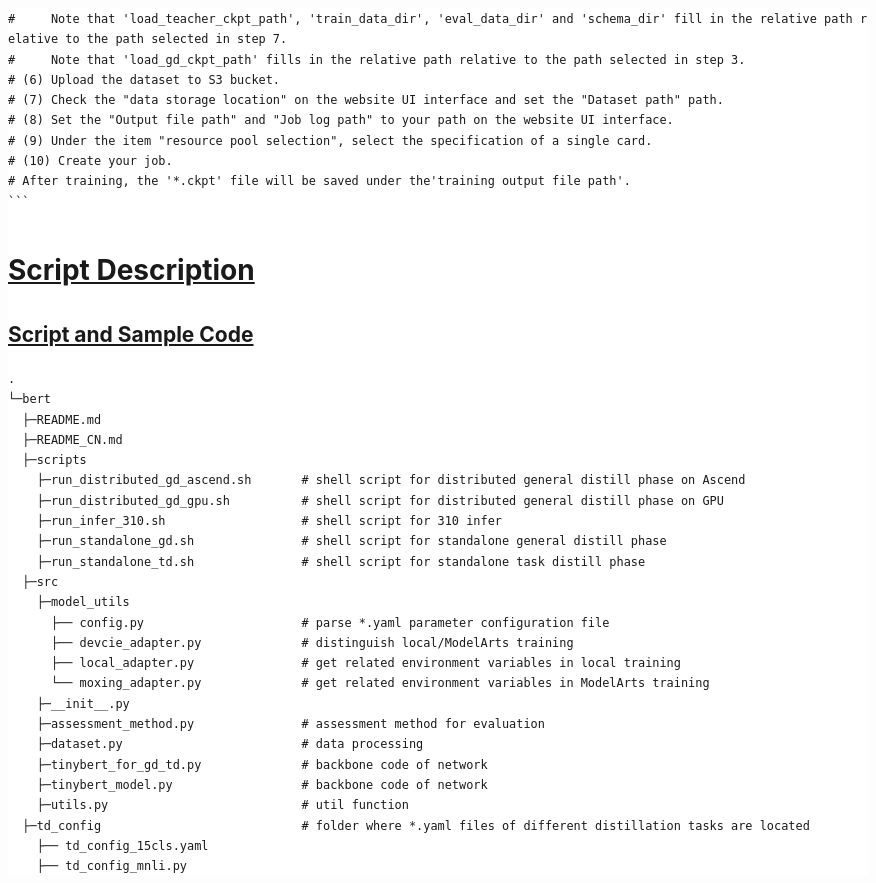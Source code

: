     #     Note that 'load_teacher_ckpt_path', 'train_data_dir', 'eval_data_dir' and 'schema_dir' fill in the relative path relative to the path selected in step 7.
    #     Note that 'load_gd_ckpt_path' fills in the relative path relative to the path selected in step 3.
    # (6) Upload the dataset to S3 bucket.
    # (7) Check the "data storage location" on the website UI interface and set the "Dataset path" path.
    # (8) Set the "Output file path" and "Job log path" to your path on the website UI interface.
    # (9) Under the item "resource pool selection", select the specification of a single card.
    # (10) Create your job.
    # After training, the '*.ckpt' file will be saved under the'training output file path'.
    ```

# [Script Description](#contents)

## [Script and Sample Code](#contents)

```shell
.
└─bert
  ├─README.md
  ├─README_CN.md
  ├─scripts
    ├─run_distributed_gd_ascend.sh       # shell script for distributed general distill phase on Ascend
    ├─run_distributed_gd_gpu.sh          # shell script for distributed general distill phase on GPU
    ├─run_infer_310.sh                   # shell script for 310 infer
    ├─run_standalone_gd.sh               # shell script for standalone general distill phase
    ├─run_standalone_td.sh               # shell script for standalone task distill phase
  ├─src
    ├─model_utils
      ├── config.py                      # parse *.yaml parameter configuration file
      ├── devcie_adapter.py              # distinguish local/ModelArts training
      ├── local_adapter.py               # get related environment variables in local training
      └── moxing_adapter.py              # get related environment variables in ModelArts training
    ├─__init__.py
    ├─assessment_method.py               # assessment method for evaluation
    ├─dataset.py                         # data processing
    ├─tinybert_for_gd_td.py              # backbone code of network
    ├─tinybert_model.py                  # backbone code of network
    ├─utils.py                           # util function
  ├─td_config                            # folder where *.yaml files of different distillation tasks are located
    ├── td_config_15cls.yaml
    ├── td_config_mnli.py
```